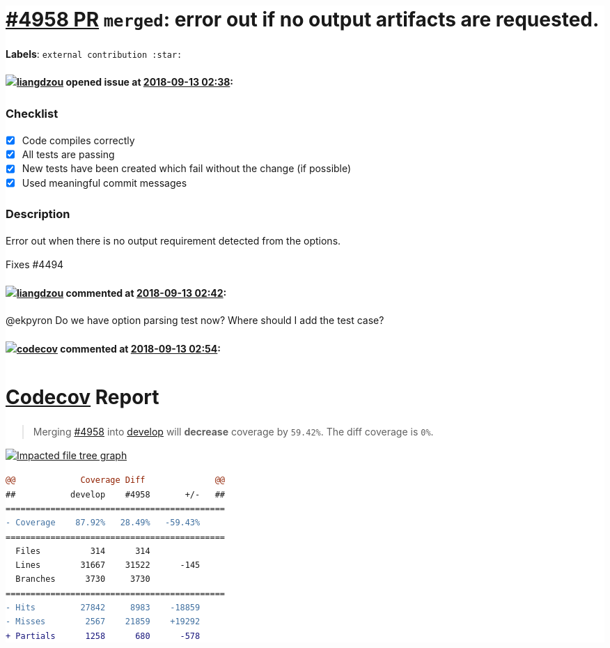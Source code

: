 # [\#4958 PR](https://github.com/ethereum/solidity/pull/4958) `merged`: error out if no output artifacts are requested.
**Labels**: `external contribution :star:`


#### <img src="https://avatars.githubusercontent.com/u/1409883?u=1f49863b1110007dee59da22e445c97f4cb93ffc&v=4" width="50">[liangdzou](https://github.com/liangdzou) opened issue at [2018-09-13 02:38](https://github.com/ethereum/solidity/pull/4958):

### Checklist
- [x] Code compiles correctly
- [x] All tests are passing
- [x] New tests have been created which fail without the change (if possible)
- [x] Used meaningful commit messages

### Description

Error out when there is no output requirement detected from the options.

Fixes #4494 

#### <img src="https://avatars.githubusercontent.com/u/1409883?u=1f49863b1110007dee59da22e445c97f4cb93ffc&v=4" width="50">[liangdzou](https://github.com/liangdzou) commented at [2018-09-13 02:42](https://github.com/ethereum/solidity/pull/4958#issuecomment-420864460):

@ekpyron Do we have option parsing test now? Where should I add the test case?

#### <img src="https://avatars.githubusercontent.com/in/254?v=4" width="50">[codecov](https://github.com/apps/codecov) commented at [2018-09-13 02:54](https://github.com/ethereum/solidity/pull/4958#issuecomment-420866484):

# [Codecov](https://codecov.io/gh/ethereum/solidity/pull/4958?src=pr&el=h1) Report
> Merging [#4958](https://codecov.io/gh/ethereum/solidity/pull/4958?src=pr&el=desc) into [develop](https://codecov.io/gh/ethereum/solidity/commit/9214c7c34f5e4501a50cb29de964bbf04131f9a3?src=pr&el=desc) will **decrease** coverage by `59.42%`.
> The diff coverage is `0%`.

[![Impacted file tree graph](https://codecov.io/gh/ethereum/solidity/pull/4958/graphs/tree.svg?width=650&token=87PGzVEwU0&height=150&src=pr)](https://codecov.io/gh/ethereum/solidity/pull/4958?src=pr&el=tree)

```diff
@@             Coverage Diff              @@
##           develop    #4958       +/-   ##
============================================
- Coverage    87.92%   28.49%   -59.43%     
============================================
  Files          314      314               
  Lines        31667    31522      -145     
  Branches      3730     3730               
============================================
- Hits         27842     8983    -18859     
- Misses        2567    21859    +19292     
+ Partials      1258      680      -578
```
